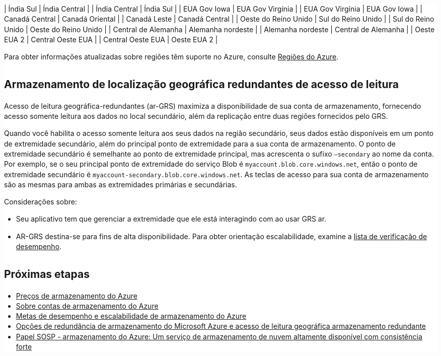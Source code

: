 | Índia Sul         | Índia Central       |
| Índia Central       | Índia Sul         |
| EUA Gov Iowa         | EUA Gov Virgínia     |
| EUA Gov Virgínia     | EUA Gov Iowa         |
| Canadá Central      | Canadá Oriental          |
| Canadá Leste         | Canadá Central      |
| Oeste do Reino Unido             | Sul do Reino Unido            |
| Sul do Reino Unido            | Oeste do Reino Unido             |
| Central de Alemanha     | Alemanha nordeste   |
| Alemanha nordeste   | Central de Alemanha     |
| Oeste EUA 2           | Central Oeste EUA     |
| Central Oeste EUA     | Oeste EUA 2           |

Para obter informações atualizadas sobre regiões têm suporte no Azure, consulte [Regiões do Azure](https://azure.microsoft.com/regions/).
 
## <a name="read-access-geo-redundant-storage"></a>Armazenamento de localização geográfica redundantes de acesso de leitura

Acesso de leitura geográfica-redundantes (ar-GRS) maximiza a disponibilidade de sua conta de armazenamento, fornecendo acesso somente leitura aos dados no local secundário, além da replicação entre duas regiões fornecidos pelo GRS. 

Quando você habilita o acesso somente leitura aos seus dados na região secundário, seus dados estão disponíveis em um ponto de extremidade secundário, além do principal ponto de extremidade para a sua conta de armazenamento. O ponto de extremidade secundário é semelhante ao ponto de extremidade principal, mas acrescenta o sufixo `–secondary` ao nome da conta. Por exemplo, se o seu principal ponto de extremidade do serviço Blob é `myaccount.blob.core.windows.net`, então o ponto de extremidade secundário é `myaccount-secondary.blob.core.windows.net`. As teclas de acesso para sua conta de armazenamento são as mesmas para ambas as extremidades primárias e secundárias.

Considerações sobre:

- Seu aplicativo tem que gerenciar a extremidade que ele está interagindo com ao usar GRS ar. 

- AR-GRS destina-se para fins de alta disponibilidade. Para obter orientação escalabilidade, examine a [lista de verificação de desempenho](storage-performance-checklist.md).

## <a name="next-steps"></a>Próximas etapas

- [Preços de armazenamento do Azure](https://azure.microsoft.com/pricing/details/storage/)
- [Sobre contas de armazenamento do Azure](storage-create-storage-account.md)
- [Metas de desempenho e escalabilidade de armazenamento do Azure](storage-scalability-targets.md)
- [Opções de redundância de armazenamento do Microsoft Azure e acesso de leitura geográfica armazenamento redundante](http://blogs.msdn.com/b/windowsazurestorage/archive/2013/12/11/introducing-read-access-geo-replicated-storage-ra-grs-for-windows-azure-storage.aspx)  
- [Papel SOSP - armazenamento do Azure: Um serviço de armazenamento de nuvem altamente disponível com consistência forte](http://blogs.msdn.com/b/windowsazurestorage/archive/2011/11/20/windows-azure-storage-a-highly-available-cloud-storage-service-with-strong-consistency.aspx)  
